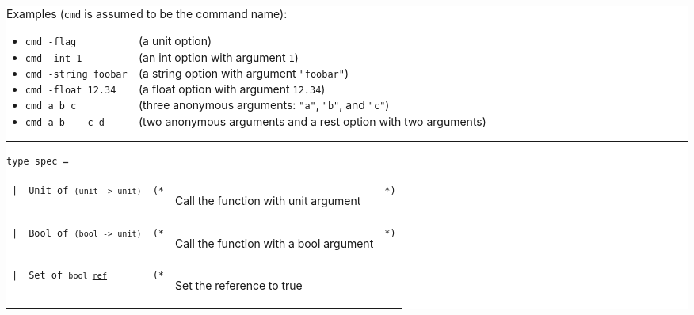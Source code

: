 <p>Examples (<code class="code">cmd</code> is assumed to be the command name):</p>
<ul>
<li>  <code class="code">cmd&nbsp;-flag&nbsp;&nbsp;&nbsp;&nbsp;&nbsp;&nbsp;&nbsp;&nbsp;&nbsp;&nbsp;&nbsp;</code>(a unit option)</li>
<li>  <code class="code">cmd&nbsp;-int&nbsp;1&nbsp;&nbsp;&nbsp;&nbsp;&nbsp;&nbsp;&nbsp;&nbsp;&nbsp;&nbsp;</code>(an int option with argument <code class="code">1</code>)</li>
<li>  <code class="code">cmd&nbsp;-string&nbsp;foobar&nbsp;&nbsp;</code>(a string option with argument <code class="code"><span class="string">"foobar"</span></code>)</li>
<li>  <code class="code">cmd&nbsp;-float&nbsp;12.34&nbsp;&nbsp;&nbsp;&nbsp;</code>(a float option with argument <code class="code">12.34</code>)</li>
<li>  <code class="code">cmd&nbsp;a&nbsp;b&nbsp;c&nbsp;&nbsp;&nbsp;&nbsp;&nbsp;&nbsp;&nbsp;&nbsp;&nbsp;&nbsp;&nbsp;</code>(three anonymous arguments: <code class="code"><span class="string">"a"</span></code>, <code class="code"><span class="string">"b"</span></code>, and <code class="code"><span class="string">"c"</span></code>)</li>
<li>  <code class="code">cmd&nbsp;a&nbsp;b&nbsp;--&nbsp;c&nbsp;d&nbsp;&nbsp;&nbsp;&nbsp;&nbsp;&nbsp;</code>(two anonymous arguments and a rest option with
                           two arguments)</li>
</ul>
</div>
</div>
<hr width="100%">

<pre><code><span id="TYPEspec"><span class="keyword">type</span> <code class="type"></code>spec</span> = </code></pre><table class="typetable">
<tbody><tr>
<td align="left" valign="top">
<code><span class="keyword">|</span></code></td>
<td align="left" valign="top">
<code><span id="TYPEELTspec.Unit"><span class="constructor">Unit</span></span> <span class="keyword">of</span> <code class="type">(unit -&gt; unit)</code></code></td>
<td class="typefieldcomment" align="left" valign="top"><code>(*</code></td><td class="typefieldcomment" align="left" valign="top"><div class="info ">
<div class="info-desc">
<p>Call the function with unit argument</p>
</div>
</div>
</td><td class="typefieldcomment" align="left" valign="bottom"><code>*)</code></td>
</tr>
<tr>
<td align="left" valign="top">
<code><span class="keyword">|</span></code></td>
<td align="left" valign="top">
<code><span id="TYPEELTspec.Bool"><span class="constructor">Bool</span></span> <span class="keyword">of</span> <code class="type">(bool -&gt; unit)</code></code></td>
<td class="typefieldcomment" align="left" valign="top"><code>(*</code></td><td class="typefieldcomment" align="left" valign="top"><div class="info ">
<div class="info-desc">
<p>Call the function with a bool argument</p>
</div>
</div>
</td><td class="typefieldcomment" align="left" valign="bottom"><code>*)</code></td>
</tr>
<tr>
<td align="left" valign="top">
<code><span class="keyword">|</span></code></td>
<td align="left" valign="top">
<code><span id="TYPEELTspec.Set"><span class="constructor">Set</span></span> <span class="keyword">of</span> <code class="type">bool <a href="Stdlib.html#TYPEref">ref</a></code></code></td>
<td class="typefieldcomment" align="left" valign="top"><code>(*</code></td><td class="typefieldcomment" align="left" valign="top"><div class="info ">
<div class="info-desc">
<p>Set the reference to true</p>
</div>
</div>